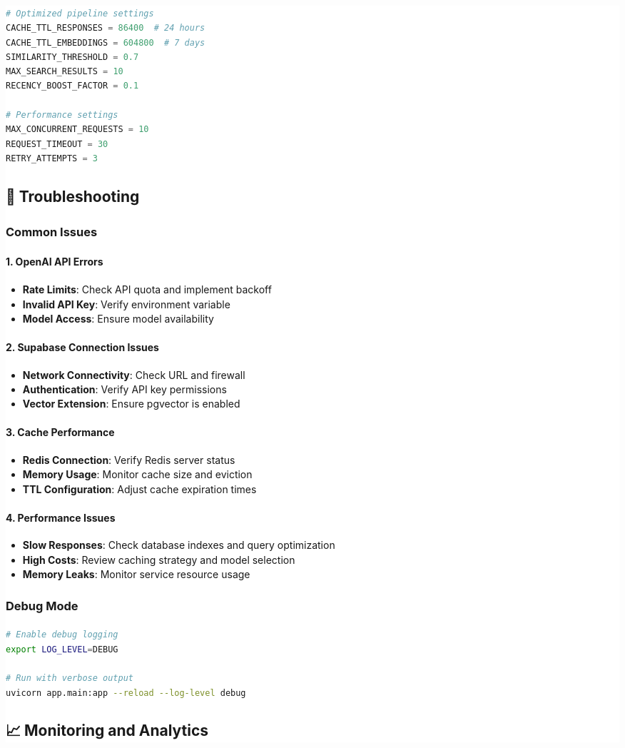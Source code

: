 ```python
# Optimized pipeline settings
CACHE_TTL_RESPONSES = 86400  # 24 hours
CACHE_TTL_EMBEDDINGS = 604800  # 7 days
SIMILARITY_THRESHOLD = 0.7
MAX_SEARCH_RESULTS = 10
RECENCY_BOOST_FACTOR = 0.1

# Performance settings
MAX_CONCURRENT_REQUESTS = 10
REQUEST_TIMEOUT = 30
RETRY_ATTEMPTS = 3
```

## 🚨 Troubleshooting

### Common Issues

#### 1. OpenAI API Errors

- **Rate Limits**: Check API quota and implement backoff
- **Invalid API Key**: Verify environment variable
- **Model Access**: Ensure model availability

#### 2. Supabase Connection Issues

- **Network Connectivity**: Check URL and firewall
- **Authentication**: Verify API key permissions
- **Vector Extension**: Ensure pgvector is enabled

#### 3. Cache Performance

- **Redis Connection**: Verify Redis server status
- **Memory Usage**: Monitor cache size and eviction
- **TTL Configuration**: Adjust cache expiration times

#### 4. Performance Issues

- **Slow Responses**: Check database indexes and query optimization
- **High Costs**: Review caching strategy and model selection
- **Memory Leaks**: Monitor service resource usage

### Debug Mode

```bash
# Enable debug logging
export LOG_LEVEL=DEBUG

# Run with verbose output
uvicorn app.main:app --reload --log-level debug
```

## 📈 Monitoring and Analytics
